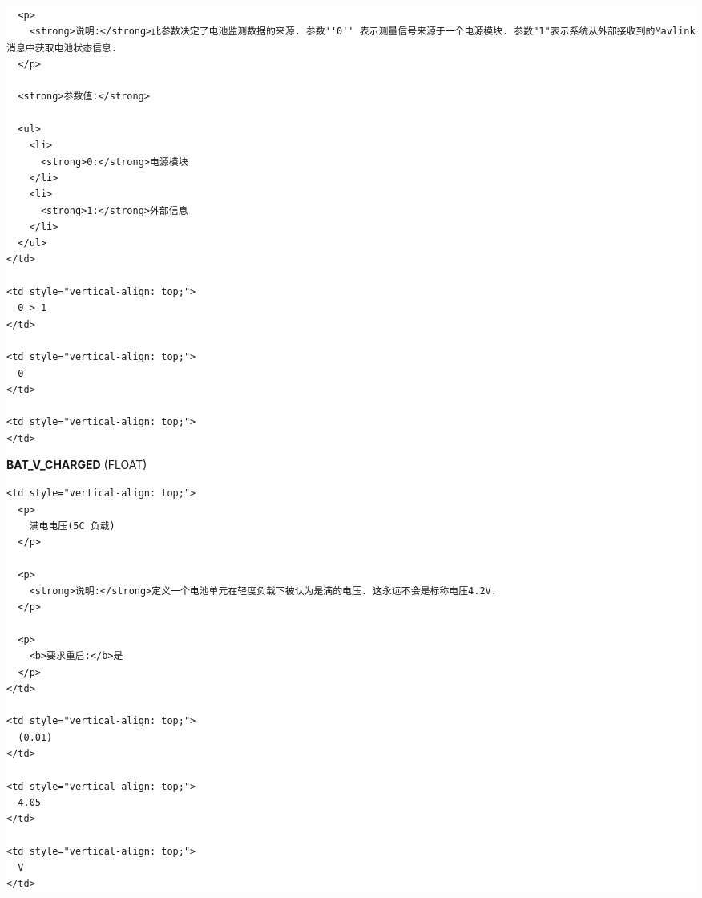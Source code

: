       <p>
        <strong>说明:</strong>此参数决定了电池监测数据的来源. 参数''0'' 表示测量信号来源于一个电源模块. 参数"1"表示系统从外部接收到的Mavlink消息中获取电池状态信息.
      </p>
      
      <strong>参数值:</strong>
      
      <ul>
        <li>
          <strong>0:</strong>电源模块
        </li>
        <li>
          <strong>1:</strong>外部信息
        </li>
      </ul>
    </td>
    
    <td style="vertical-align: top;">
      0 > 1
    </td>
    
    <td style="vertical-align: top;">
      0
    </td>
    
    <td style="vertical-align: top;">
    </td>
  </tr>
  
  <tr>
    <td style="vertical-align: top;">
      <strong id="BAT_V_CHARGED">BAT_V_CHARGED</strong> (FLOAT)
    </td>
    
    <td style="vertical-align: top;">
      <p>
        满电电压(5C 负载)
      </p>
      
      <p>
        <strong>说明:</strong>定义一个电池单元在轻度负载下被认为是满的电压. 这永远不会是标称电压4.2V.
      </p>
      
      <p>
        <b>要求重启:</b>是
      </p>
    </td>
    
    <td style="vertical-align: top;">
      (0.01)
    </td>
    
    <td style="vertical-align: top;">
      4.05
    </td>
    
    <td style="vertical-align: top;">
      V
    </td>
  </tr>
  